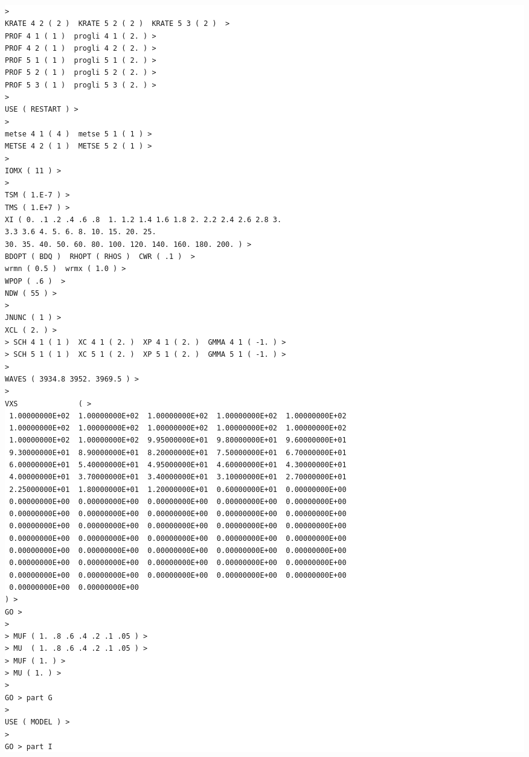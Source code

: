 ```
>
KRATE 4 2 ( 2 )  KRATE 5 2 ( 2 )  KRATE 5 3 ( 2 )  >
PROF 4 1 ( 1 )  progli 4 1 ( 2. ) >
PROF 4 2 ( 1 )  progli 4 2 ( 2. ) >
PROF 5 1 ( 1 )  progli 5 1 ( 2. ) >
PROF 5 2 ( 1 )  progli 5 2 ( 2. ) >
PROF 5 3 ( 1 )  progli 5 3 ( 2. ) >
>
USE ( RESTART ) >
>
metse 4 1 ( 4 )  metse 5 1 ( 1 ) >
METSE 4 2 ( 1 )  METSE 5 2 ( 1 ) >
>
IOMX ( 11 ) >
>
TSM ( 1.E-7 ) >
TMS ( 1.E+7 ) >
XI ( 0. .1 .2 .4 .6 .8  1. 1.2 1.4 1.6 1.8 2. 2.2 2.4 2.6 2.8 3.
3.3 3.6 4. 5. 6. 8. 10. 15. 20. 25.
30. 35. 40. 50. 60. 80. 100. 120. 140. 160. 180. 200. ) >
BDOPT ( BDQ )  RHOPT ( RHOS )  CWR ( .1 )  >
wrmn ( 0.5 )  wrmx ( 1.0 ) >
WPOP ( .6 )  >
NDW ( 55 ) >
>
JNUNC ( 1 ) >
XCL ( 2. ) >
> SCH 4 1 ( 1 )  XC 4 1 ( 2. )  XP 4 1 ( 2. )  GMMA 4 1 ( -1. ) >
> SCH 5 1 ( 1 )  XC 5 1 ( 2. )  XP 5 1 ( 2. )  GMMA 5 1 ( -1. ) >
>
WAVES ( 3934.8 3952. 3969.5 ) >
>
VXS              ( >
 1.00000000E+02  1.00000000E+02  1.00000000E+02  1.00000000E+02  1.00000000E+02
 1.00000000E+02  1.00000000E+02  1.00000000E+02  1.00000000E+02  1.00000000E+02
 1.00000000E+02  1.00000000E+02  9.95000000E+01  9.80000000E+01  9.60000000E+01
 9.30000000E+01  8.90000000E+01  8.20000000E+01  7.50000000E+01  6.70000000E+01
 6.00000000E+01  5.40000000E+01  4.95000000E+01  4.60000000E+01  4.30000000E+01
 4.00000000E+01  3.70000000E+01  3.40000000E+01  3.10000000E+01  2.70000000E+01
 2.25000000E+01  1.80000000E+01  1.20000000E+01  0.60000000E+01  0.00000000E+00
 0.00000000E+00  0.00000000E+00  0.00000000E+00  0.00000000E+00  0.00000000E+00
 0.00000000E+00  0.00000000E+00  0.00000000E+00  0.00000000E+00  0.00000000E+00
 0.00000000E+00  0.00000000E+00  0.00000000E+00  0.00000000E+00  0.00000000E+00
 0.00000000E+00  0.00000000E+00  0.00000000E+00  0.00000000E+00  0.00000000E+00
 0.00000000E+00  0.00000000E+00  0.00000000E+00  0.00000000E+00  0.00000000E+00
 0.00000000E+00  0.00000000E+00  0.00000000E+00  0.00000000E+00  0.00000000E+00
 0.00000000E+00  0.00000000E+00  0.00000000E+00  0.00000000E+00  0.00000000E+00
 0.00000000E+00  0.00000000E+00
) >
GO >
>
> MUF ( 1. .8 .6 .4 .2 .1 .05 ) >
> MU  ( 1. .8 .6 .4 .2 .1 .05 ) >
> MUF ( 1. ) >
> MU ( 1. ) >
>
GO > part G
>
USE ( MODEL ) >
>
GO > part I
```
